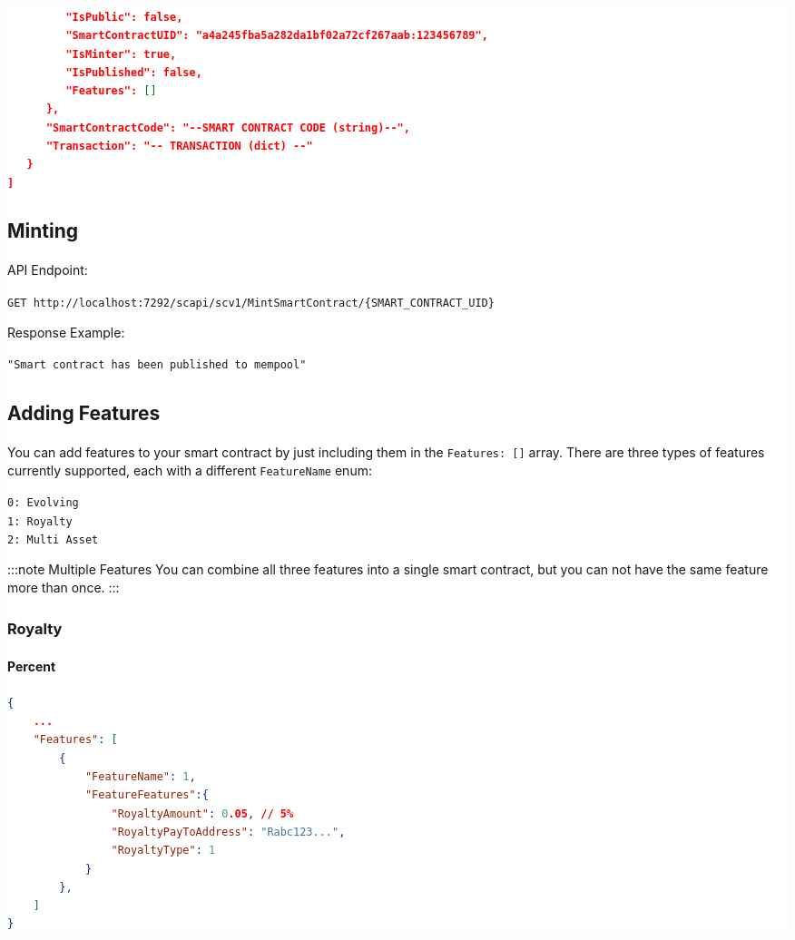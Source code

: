 ```json
         "IsPublic": false,
         "SmartContractUID": "a4a245fba5a282da1bf02a72cf267aab:123456789",
         "IsMinter": true,
         "IsPublished": false,
         "Features": []
      },
      "SmartContractCode": "--SMART CONTRACT CODE (string)--",
      "Transaction": "-- TRANSACTION (dict) --"
   }
]

```

## Minting

API Endpoint:
```
GET http://localhost:7292/scapi/scv1/MintSmartContract/{SMART_CONTRACT_UID}
```

Response Example:
```
"Smart contract has been published to mempool"
```

## Adding Features

You can add features to your smart contract by just including them in the `Features: []` array.
There are three types of features currently supported, each with a different `FeatureName` enum:

```
0: Evolving
1: Royalty
2: Multi Asset
```

:::note Multiple Features
You can combine all three features into a single smart contract, but you can not have the same feature more than once.
:::

### Royalty

#### Percent
```json
{
    ...
    "Features": [
        {
            "FeatureName": 1,
            "FeatureFeatures":{
                "RoyaltyAmount": 0.05, // 5%
                "RoyaltyPayToAddress": "Rabc123...",
                "RoyaltyType": 1
            }
        },
    ]
}
```
